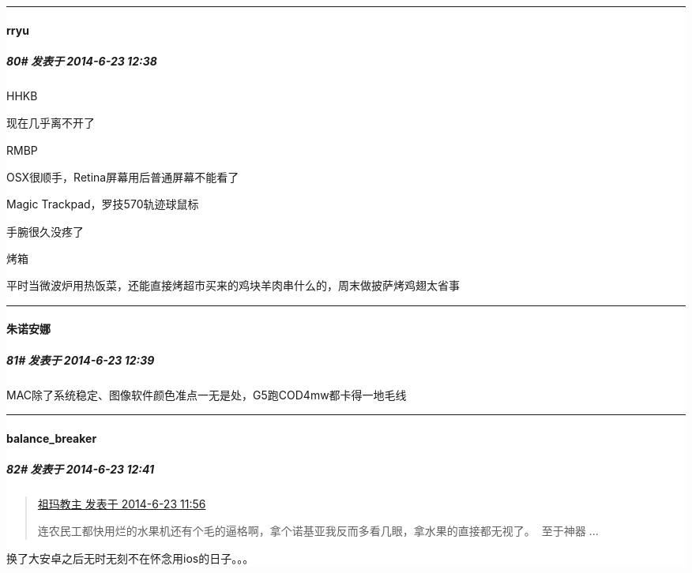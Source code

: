 




*****

####  rryu  
##### 80#       发表于 2014-6-23 12:38




HHKB

现在几乎离不开了


RMBP

OSX很顺手，Retina屏幕用后普通屏幕不能看了


Magic Trackpad，罗技570轨迹球鼠标

手腕很久没疼了


烤箱

平时当微波炉用热饭菜，还能直接烤超市买来的鸡块羊肉串什么的，周末做披萨烤鸡翅太省事







*****

####  朱诺安娜  
##### 81#       发表于 2014-6-23 12:39




MAC除了系统稳定、图像软件颜色准点一无是处，G5跑COD4mw都卡得一地毛线







*****

####  balance_breaker  
##### 82#       发表于 2014-6-23 12:41



<blockquote><a href="httphttps://bbs.saraba1st.com/2b/forum.php?mod=redirect&amp;goto=findpost&amp;pid=25830044&amp;ptid=1035255" target="_blank">祖玛教主 发表于 2014-6-23 11:56</a>

连农民工都快用烂的水果机还有个毛的逼格啊，拿个诺基亚我反而多看几眼，拿水果的直接都无视了。  至于神器 ...</blockquote>
换了大安卓之后无时无刻不在怀念用ios的日子。。。



